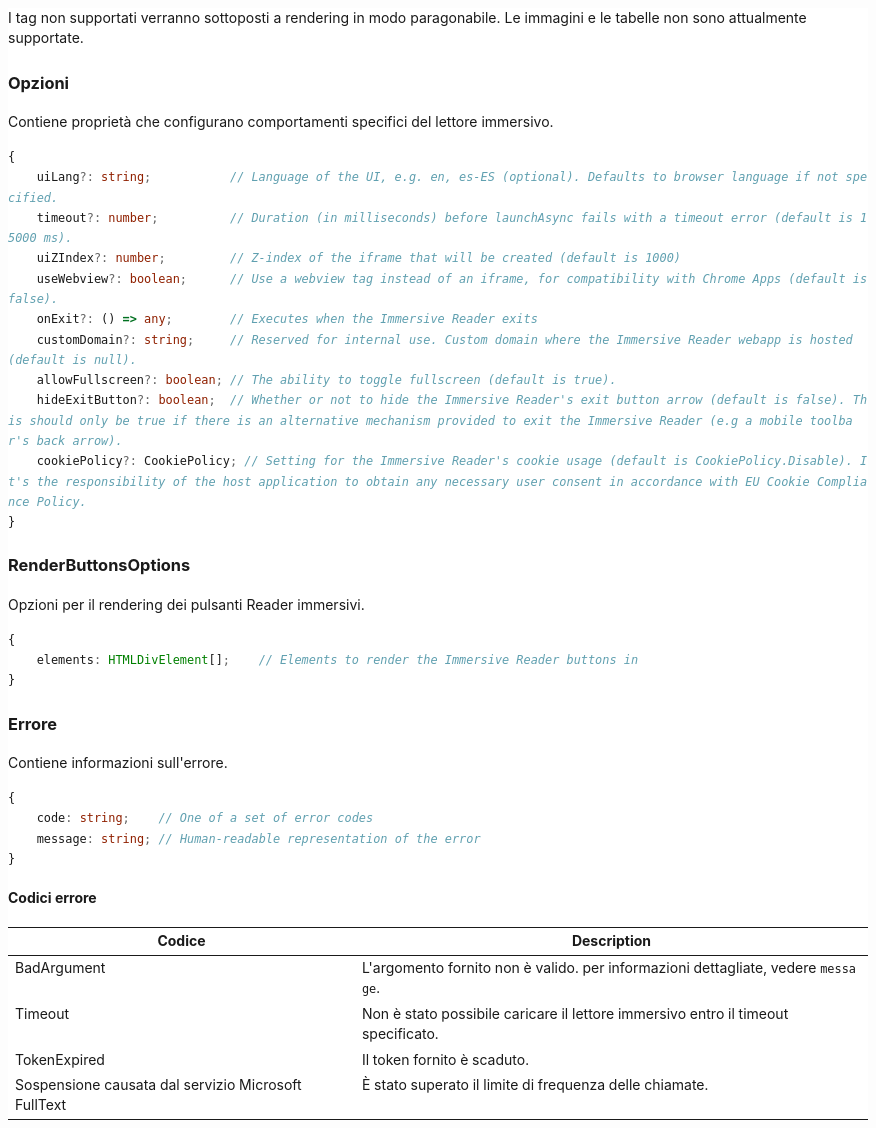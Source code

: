 I tag non supportati verranno sottoposti a rendering in modo paragonabile. Le immagini e le tabelle non sono attualmente supportate.

### <a name="options"></a>Opzioni

Contiene proprietà che configurano comportamenti specifici del lettore immersivo.

```typescript
{
    uiLang?: string;           // Language of the UI, e.g. en, es-ES (optional). Defaults to browser language if not specified.
    timeout?: number;          // Duration (in milliseconds) before launchAsync fails with a timeout error (default is 15000 ms).
    uiZIndex?: number;         // Z-index of the iframe that will be created (default is 1000)
    useWebview?: boolean;      // Use a webview tag instead of an iframe, for compatibility with Chrome Apps (default is false).
    onExit?: () => any;        // Executes when the Immersive Reader exits
    customDomain?: string;     // Reserved for internal use. Custom domain where the Immersive Reader webapp is hosted (default is null).
    allowFullscreen?: boolean; // The ability to toggle fullscreen (default is true).
    hideExitButton?: boolean;  // Whether or not to hide the Immersive Reader's exit button arrow (default is false). This should only be true if there is an alternative mechanism provided to exit the Immersive Reader (e.g a mobile toolbar's back arrow).
    cookiePolicy?: CookiePolicy; // Setting for the Immersive Reader's cookie usage (default is CookiePolicy.Disable). It's the responsibility of the host application to obtain any necessary user consent in accordance with EU Cookie Compliance Policy.
}
```

### <a name="renderbuttonsoptions"></a>RenderButtonsOptions

Opzioni per il rendering dei pulsanti Reader immersivi.

```typescript
{
    elements: HTMLDivElement[];    // Elements to render the Immersive Reader buttons in
}
```

### <a name="error"></a>Errore

Contiene informazioni sull'errore.

```typescript
{
    code: string;    // One of a set of error codes
    message: string; // Human-readable representation of the error
}
```

#### <a name="error-codes"></a>Codici errore

| Codice | Description |
| ---- | ----------- |
| BadArgument | L'argomento fornito non è valido. per informazioni dettagliate, vedere `message`. |
| Timeout | Non è stato possibile caricare il lettore immersivo entro il timeout specificato. |
| TokenExpired | Il token fornito è scaduto. |
| Sospensione causata dal servizio Microsoft FullText | È stato superato il limite di frequenza delle chiamate. |
